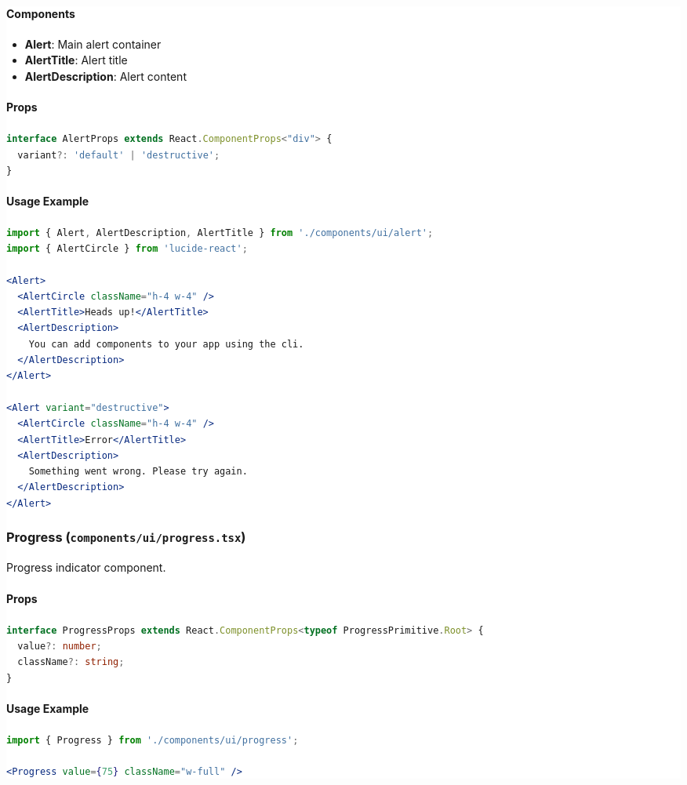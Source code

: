 #### Components
- **Alert**: Main alert container
- **AlertTitle**: Alert title
- **AlertDescription**: Alert content

#### Props
```typescript
interface AlertProps extends React.ComponentProps<"div"> {
  variant?: 'default' | 'destructive';
}
```

#### Usage Example
```jsx
import { Alert, AlertDescription, AlertTitle } from './components/ui/alert';
import { AlertCircle } from 'lucide-react';

<Alert>
  <AlertCircle className="h-4 w-4" />
  <AlertTitle>Heads up!</AlertTitle>
  <AlertDescription>
    You can add components to your app using the cli.
  </AlertDescription>
</Alert>

<Alert variant="destructive">
  <AlertCircle className="h-4 w-4" />
  <AlertTitle>Error</AlertTitle>
  <AlertDescription>
    Something went wrong. Please try again.
  </AlertDescription>
</Alert>
```

### Progress (`components/ui/progress.tsx`)

Progress indicator component.

#### Props
```typescript
interface ProgressProps extends React.ComponentProps<typeof ProgressPrimitive.Root> {
  value?: number;
  className?: string;
}
```

#### Usage Example
```jsx
import { Progress } from './components/ui/progress';

<Progress value={75} className="w-full" />
```
